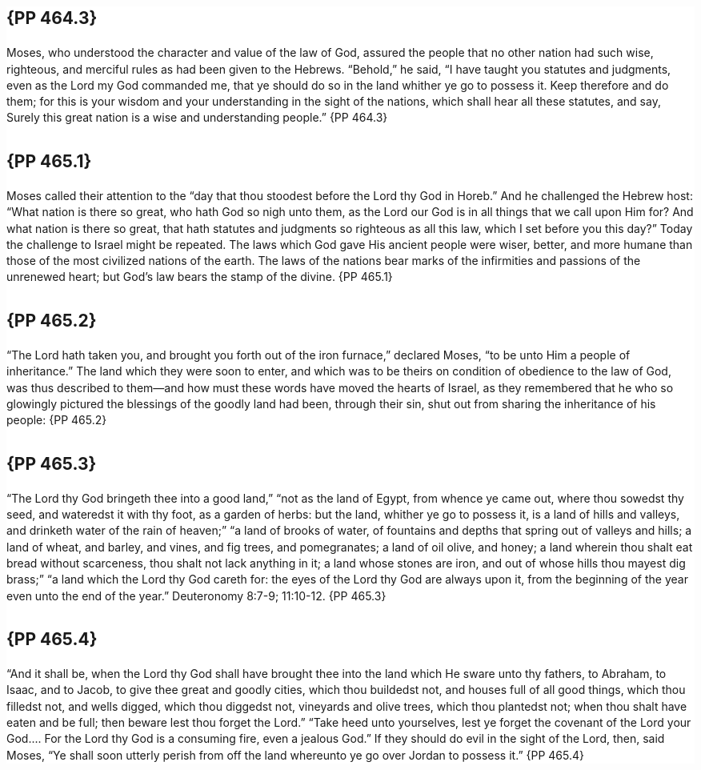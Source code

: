 ## {PP 464.3}

Moses, who understood the character and value of the law of God, assured the people that no other nation had such wise, righteous, and merciful rules as had been given to the Hebrews. “Behold,” he said, “I have taught you statutes and judgments, even as the Lord my God commanded me, that ye should do so in the land whither ye go to possess it. Keep therefore and do them; for this is your wisdom and your understanding in the sight of the nations, which shall hear all these statutes, and say, Surely this great nation is a wise and understanding people.” {PP 464.3}

## {PP 465.1}

Moses called their attention to the “day that thou stoodest before the Lord thy God in Horeb.” And he challenged the Hebrew host: “What nation is there so great, who hath God so nigh unto them, as the Lord our God is in all things that we call upon Him for? And what nation is there so great, that hath statutes and judgments so righteous as all this law, which I set before you this day?” Today the challenge to Israel might be repeated. The laws which God gave His ancient people were wiser, better, and more humane than those of the most civilized nations of the earth. The laws of the nations bear marks of the infirmities and passions of the unrenewed heart; but God’s law bears the stamp of the divine. {PP 465.1}

## {PP 465.2}

“The Lord hath taken you, and brought you forth out of the iron furnace,” declared Moses, “to be unto Him a people of inheritance.” The land which they were soon to enter, and which was to be theirs on condition of obedience to the law of God, was thus described to them—and how must these words have moved the hearts of Israel, as they remembered that he who so glowingly pictured the blessings of the goodly land had been, through their sin, shut out from sharing the inheritance of his people: {PP 465.2}

## {PP 465.3}

“The Lord thy God bringeth thee into a good land,” “not as the land of Egypt, from whence ye came out, where thou sowedst thy seed, and wateredst it with thy foot, as a garden of herbs: but the land, whither ye go to possess it, is a land of hills and valleys, and drinketh water of the rain of heaven;” “a land of brooks of water, of fountains and depths that spring out of valleys and hills; a land of wheat, and barley, and vines, and fig trees, and pomegranates; a land of oil olive, and honey; a land wherein thou shalt eat bread without scarceness, thou shalt not lack anything in it; a land whose stones are iron, and out of whose hills thou mayest dig brass;” “a land which the Lord thy God careth for: the eyes of the Lord thy God are always upon it, from the beginning of the year even unto the end of the year.” Deuteronomy 8:7-9; 11:10-12. {PP 465.3}

## {PP 465.4}

“And it shall be, when the Lord thy God shall have brought thee into the land which He sware unto thy fathers, to Abraham, to Isaac, and to Jacob, to give thee great and goodly cities, which thou buildedst not, and houses full of all good things, which thou filledst not, and wells digged, which thou diggedst not, vineyards and olive trees, which thou plantedst not; when thou shalt have eaten and be full; then beware lest thou forget the Lord.” “Take heed unto yourselves, lest ye forget the covenant of the Lord your God.... For the Lord thy God is a consuming fire, even a jealous God.” If they should do evil in the sight of the Lord, then, said Moses, “Ye shall soon utterly perish from off the land whereunto ye go over Jordan to possess it.” {PP 465.4}
